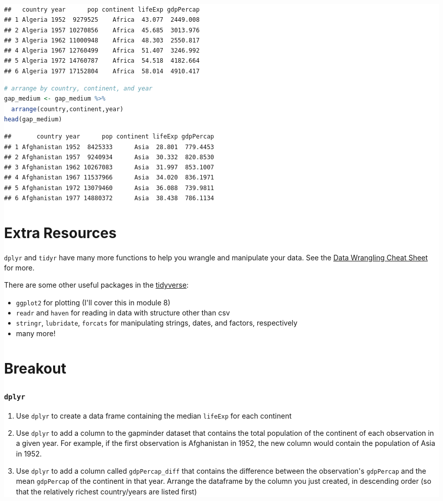 ```
##   country year      pop continent lifeExp gdpPercap
## 1 Algeria 1952  9279525    Africa  43.077  2449.008
## 2 Algeria 1957 10270856    Africa  45.685  3013.976
## 3 Algeria 1962 11000948    Africa  48.303  2550.817
## 4 Algeria 1967 12760499    Africa  51.407  3246.992
## 5 Algeria 1972 14760787    Africa  54.518  4182.664
## 6 Algeria 1977 17152804    Africa  58.014  4910.417
```

```r
# arrange by country, continent, and year
gap_medium <- gap_medium %>%
  arrange(country,continent,year)
head(gap_medium)
```

```
##       country year      pop continent lifeExp gdpPercap
## 1 Afghanistan 1952  8425333      Asia  28.801  779.4453
## 2 Afghanistan 1957  9240934      Asia  30.332  820.8530
## 3 Afghanistan 1962 10267083      Asia  31.997  853.1007
## 4 Afghanistan 1967 11537966      Asia  34.020  836.1971
## 5 Afghanistan 1972 13079460      Asia  36.088  739.9811
## 6 Afghanistan 1977 14880372      Asia  38.438  786.1134
```

# Extra Resources

`dplyr` and `tidyr` have many more functions to help you wrangle and manipulate your data. See the  [Data Wrangling Cheat Sheet](https://www.rstudio.com/wp-content/uploads/2015/02/data-wrangling-cheatsheet.pdf) for more.

There are some other useful packages in the [tidyverse](http://www.tidyverse.org):

* `ggplot2` for plotting (I'll cover this in module 8)
* `readr` and `haven` for reading in data with structure other than csv
* `stringr`, `lubridate`, `forcats` for manipulating strings, dates, and factors, respectively
* many more!

# Breakout

### `dplyr`

1. Use `dplyr` to create a data frame containing the median `lifeExp` for each continent

2. Use `dplyr` to add a column to the gapminder dataset that contains the total population of the continent of each observation in a given year. For example, if the first observation is Afghanistan in 1952, the new column would contain the population of Asia in 1952.

3. Use `dplyr` to add a column called `gdpPercap_diff` that contains the difference between the observation's `gdpPercap` and the mean `gdpPercap` of the continent in that year. Arrange the dataframe by the column you just created, in descending order (so that the relatively richest country/years are listed first)
